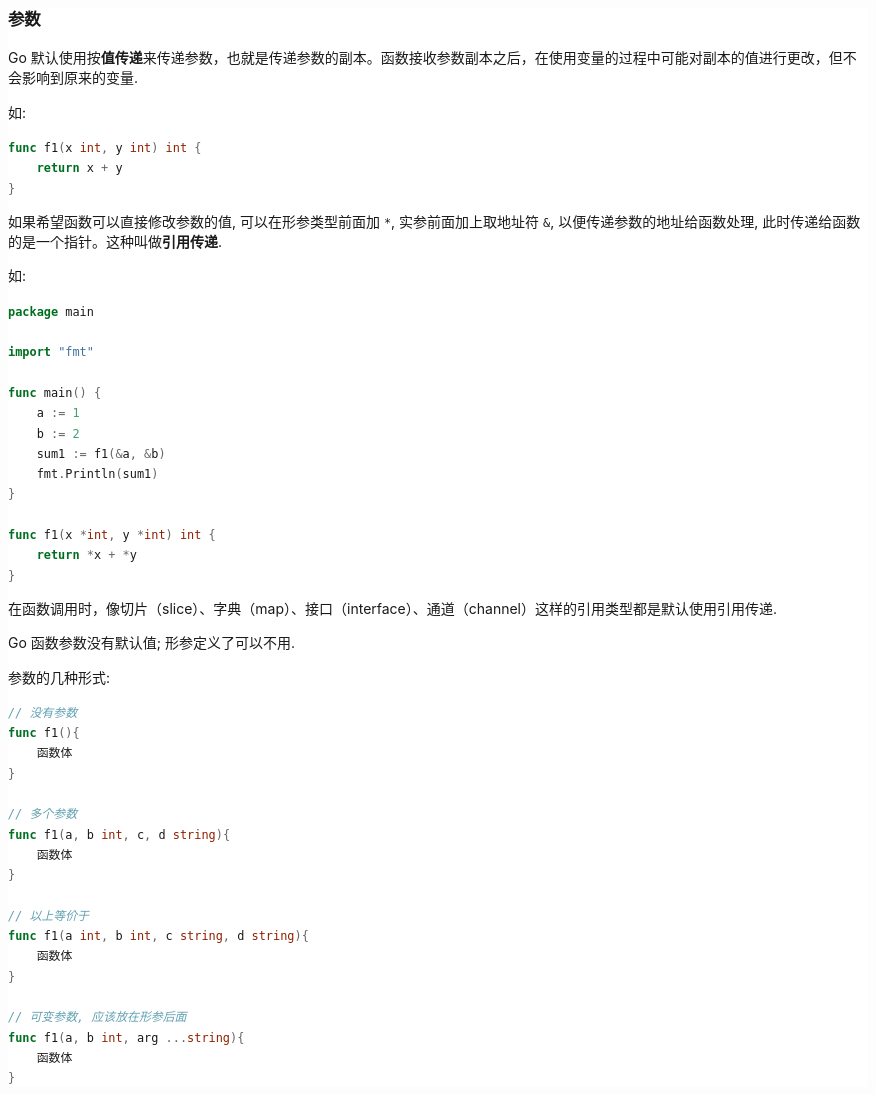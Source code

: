 ### 参数

Go 默认使用按**值传递**来传递参数，也就是传递参数的副本。函数接收参数副本之后，在使用变量的过程中可能对副本的值进行更改，但不会影响到原来的变量.

如:

```go
func f1(x int, y int) int {
	return x + y
}
```

如果希望函数可以直接修改参数的值, 可以在形参类型前面加 `*`, 实参前面加上取地址符 `&`, 以便传递参数的地址给函数处理, 此时传递给函数的是一个指针。这种叫做**引用传递**.

如:

```go
package main

import "fmt"

func main() {
	a := 1
	b := 2
	sum1 := f1(&a, &b)
	fmt.Println(sum1)
}

func f1(x *int, y *int) int {
	return *x + *y
}

```

在函数调用时，像切片（slice）、字典（map）、接口（interface）、通道（channel）这样的引用类型都是默认使用引用传递.

Go 函数参数没有默认值; 形参定义了可以不用.

参数的几种形式:

```go
// 没有参数
func f1(){
    函数体
}

// 多个参数
func f1(a, b int, c, d string){
    函数体
}

// 以上等价于
func f1(a int, b int, c string, d string){
    函数体
}

// 可变参数, 应该放在形参后面
func f1(a, b int, arg ...string){
    函数体
}
```
